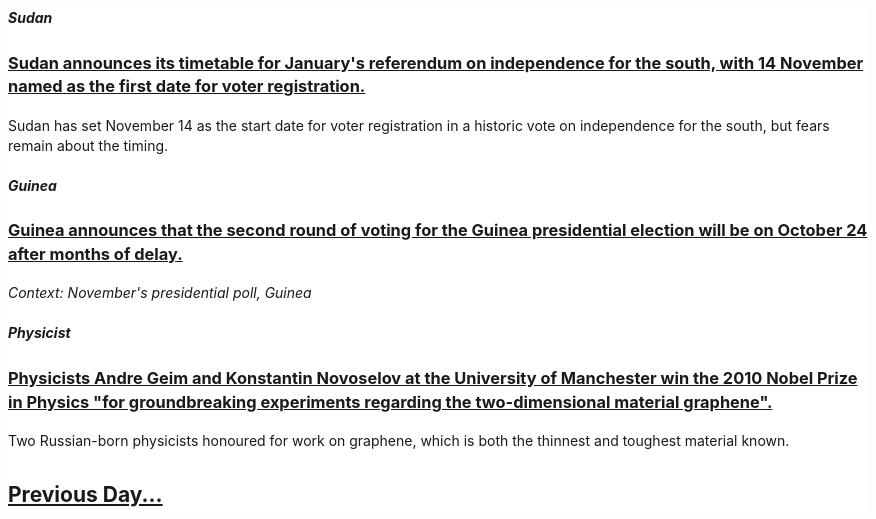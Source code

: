 ##### Sudan
### [Sudan announces its timetable for January's referendum on independence for the south, with 14 November named as the first date for voter registration. ](/news/2010/10/5/sudan-announces-its-timetable-for-january-s-referendum-on-independence-for-the-south-with-14-november-named-as-the-first-date-for-voter-reg.md)
Sudan has set November 14 as the start date for voter registration in a historic vote on independence for the south, but fears remain about the timing.

##### Guinea
### [Guinea announces that the second round of voting for the Guinea presidential election will be on October 24 after months of delay. ](/news/2010/10/5/guinea-announces-that-the-second-round-of-voting-for-the-guinea-presidential-election-will-be-on-october-24-after-months-of-delay.md)
_Context: November's presidential poll, Guinea_

##### Physicist
### [Physicists Andre Geim and Konstantin Novoselov at the University of Manchester win the 2010 Nobel Prize in Physics "for groundbreaking experiments regarding the two-dimensional material graphene". ](/news/2010/10/5/physicists-andre-geim-and-konstantin-novoselov-at-the-university-of-manchester-win-the-2010-nobel-prize-in-physics-for-groundbreaking-exper.md)
Two Russian-born physicists honoured for work on graphene, which is both the thinnest and toughest material known.

## [Previous Day...](/news/2010/10/4/index.md)

